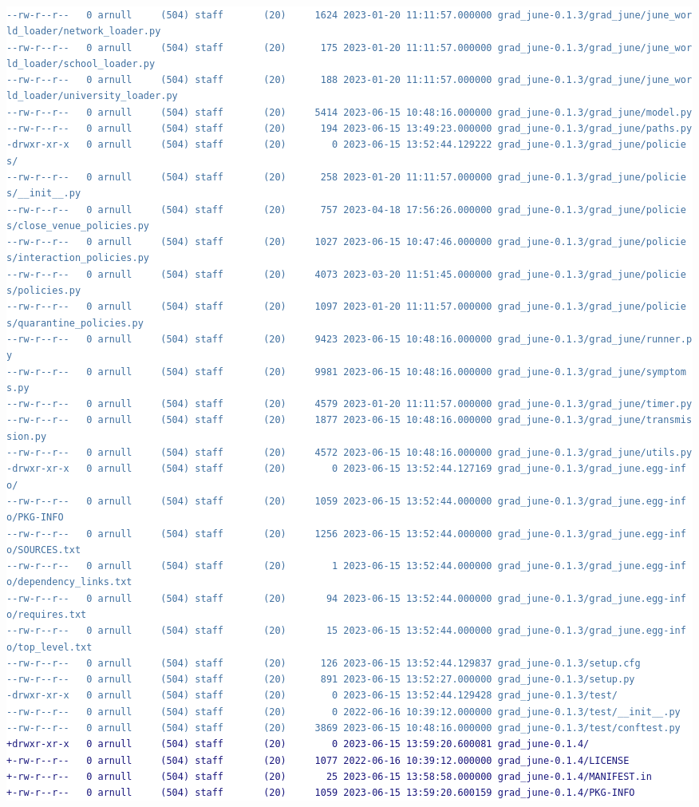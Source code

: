 ```diff
--rw-r--r--   0 arnull     (504) staff       (20)     1624 2023-01-20 11:11:57.000000 grad_june-0.1.3/grad_june/june_world_loader/network_loader.py
--rw-r--r--   0 arnull     (504) staff       (20)      175 2023-01-20 11:11:57.000000 grad_june-0.1.3/grad_june/june_world_loader/school_loader.py
--rw-r--r--   0 arnull     (504) staff       (20)      188 2023-01-20 11:11:57.000000 grad_june-0.1.3/grad_june/june_world_loader/university_loader.py
--rw-r--r--   0 arnull     (504) staff       (20)     5414 2023-06-15 10:48:16.000000 grad_june-0.1.3/grad_june/model.py
--rw-r--r--   0 arnull     (504) staff       (20)      194 2023-06-15 13:49:23.000000 grad_june-0.1.3/grad_june/paths.py
-drwxr-xr-x   0 arnull     (504) staff       (20)        0 2023-06-15 13:52:44.129222 grad_june-0.1.3/grad_june/policies/
--rw-r--r--   0 arnull     (504) staff       (20)      258 2023-01-20 11:11:57.000000 grad_june-0.1.3/grad_june/policies/__init__.py
--rw-r--r--   0 arnull     (504) staff       (20)      757 2023-04-18 17:56:26.000000 grad_june-0.1.3/grad_june/policies/close_venue_policies.py
--rw-r--r--   0 arnull     (504) staff       (20)     1027 2023-06-15 10:47:46.000000 grad_june-0.1.3/grad_june/policies/interaction_policies.py
--rw-r--r--   0 arnull     (504) staff       (20)     4073 2023-03-20 11:51:45.000000 grad_june-0.1.3/grad_june/policies/policies.py
--rw-r--r--   0 arnull     (504) staff       (20)     1097 2023-01-20 11:11:57.000000 grad_june-0.1.3/grad_june/policies/quarantine_policies.py
--rw-r--r--   0 arnull     (504) staff       (20)     9423 2023-06-15 10:48:16.000000 grad_june-0.1.3/grad_june/runner.py
--rw-r--r--   0 arnull     (504) staff       (20)     9981 2023-06-15 10:48:16.000000 grad_june-0.1.3/grad_june/symptoms.py
--rw-r--r--   0 arnull     (504) staff       (20)     4579 2023-01-20 11:11:57.000000 grad_june-0.1.3/grad_june/timer.py
--rw-r--r--   0 arnull     (504) staff       (20)     1877 2023-06-15 10:48:16.000000 grad_june-0.1.3/grad_june/transmission.py
--rw-r--r--   0 arnull     (504) staff       (20)     4572 2023-06-15 10:48:16.000000 grad_june-0.1.3/grad_june/utils.py
-drwxr-xr-x   0 arnull     (504) staff       (20)        0 2023-06-15 13:52:44.127169 grad_june-0.1.3/grad_june.egg-info/
--rw-r--r--   0 arnull     (504) staff       (20)     1059 2023-06-15 13:52:44.000000 grad_june-0.1.3/grad_june.egg-info/PKG-INFO
--rw-r--r--   0 arnull     (504) staff       (20)     1256 2023-06-15 13:52:44.000000 grad_june-0.1.3/grad_june.egg-info/SOURCES.txt
--rw-r--r--   0 arnull     (504) staff       (20)        1 2023-06-15 13:52:44.000000 grad_june-0.1.3/grad_june.egg-info/dependency_links.txt
--rw-r--r--   0 arnull     (504) staff       (20)       94 2023-06-15 13:52:44.000000 grad_june-0.1.3/grad_june.egg-info/requires.txt
--rw-r--r--   0 arnull     (504) staff       (20)       15 2023-06-15 13:52:44.000000 grad_june-0.1.3/grad_june.egg-info/top_level.txt
--rw-r--r--   0 arnull     (504) staff       (20)      126 2023-06-15 13:52:44.129837 grad_june-0.1.3/setup.cfg
--rw-r--r--   0 arnull     (504) staff       (20)      891 2023-06-15 13:52:27.000000 grad_june-0.1.3/setup.py
-drwxr-xr-x   0 arnull     (504) staff       (20)        0 2023-06-15 13:52:44.129428 grad_june-0.1.3/test/
--rw-r--r--   0 arnull     (504) staff       (20)        0 2022-06-16 10:39:12.000000 grad_june-0.1.3/test/__init__.py
--rw-r--r--   0 arnull     (504) staff       (20)     3869 2023-06-15 10:48:16.000000 grad_june-0.1.3/test/conftest.py
+drwxr-xr-x   0 arnull     (504) staff       (20)        0 2023-06-15 13:59:20.600081 grad_june-0.1.4/
+-rw-r--r--   0 arnull     (504) staff       (20)     1077 2022-06-16 10:39:12.000000 grad_june-0.1.4/LICENSE
+-rw-r--r--   0 arnull     (504) staff       (20)       25 2023-06-15 13:58:58.000000 grad_june-0.1.4/MANIFEST.in
+-rw-r--r--   0 arnull     (504) staff       (20)     1059 2023-06-15 13:59:20.600159 grad_june-0.1.4/PKG-INFO
```